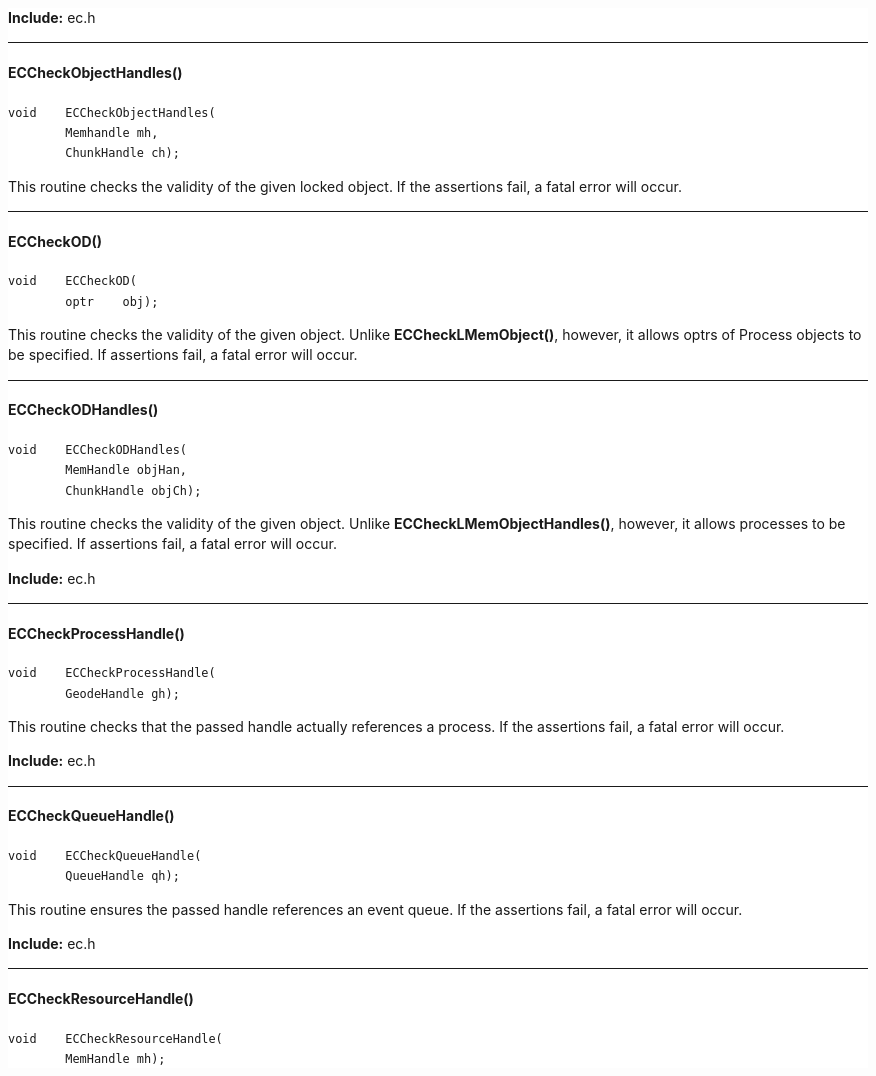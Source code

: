**Include:** ec.h

----------
#### ECCheckObjectHandles()
    void    ECCheckObjectHandles(
            Memhandle mh,
            ChunkHandle ch);

This routine checks the validity of the given locked object. If the assertions 
fail, a fatal error will occur.

----------
#### ECCheckOD()
    void    ECCheckOD(
            optr    obj);

This routine checks the validity of the given object. Unlike 
**ECCheckLMemObject()**, however, it allows optrs of Process objects to be 
specified. If assertions fail, a fatal error will occur.

----------
#### ECCheckODHandles()
    void    ECCheckODHandles(
            MemHandle objHan,
            ChunkHandle objCh);

This routine checks the validity of the given object. Unlike 
**ECCheckLMemObjectHandles()**, however, it allows processes to be 
specified. If assertions fail, a fatal error will occur.

**Include:** ec.h

----------
#### ECCheckProcessHandle()
    void    ECCheckProcessHandle(
            GeodeHandle gh);

This routine checks that the passed handle actually references a process. If 
the assertions fail, a fatal error will occur.

**Include:** ec.h

----------
#### ECCheckQueueHandle()
    void    ECCheckQueueHandle(
            QueueHandle qh);

This routine ensures the passed handle references an event queue. If the 
assertions fail, a fatal error will occur.

**Include:** ec.h

----------
#### ECCheckResourceHandle()
    void    ECCheckResourceHandle(
            MemHandle mh);
